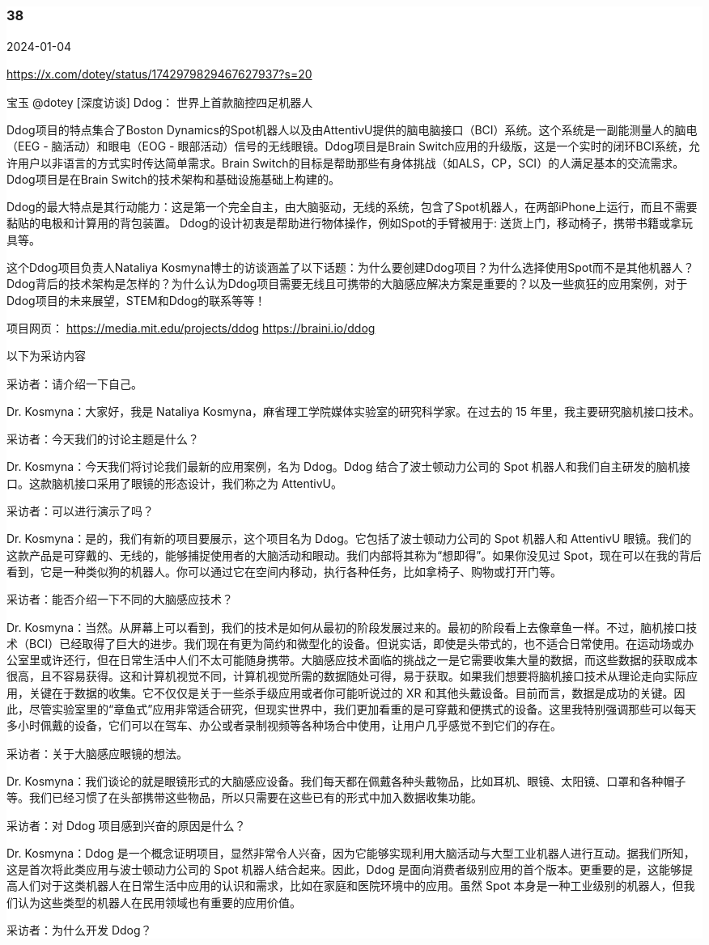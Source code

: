### 38

2024-01-04

https://x.com/dotey/status/1742979829467627937?s=20

宝玉
@dotey
[深度访谈] Ddog： 世界上首款脑控四足机器人

Ddog项目的特点集合了Boston Dynamics的Spot机器人以及由AttentivU提供的脑电脑接口（BCI）系统。这个系统是一副能测量人的脑电（EEG - 脑活动）和眼电（EOG - 眼部活动）信号的无线眼镜。Ddog项目是Brain Switch应用的升级版，这是一个实时的闭环BCI系统，允许用户以非语言的方式实时传达简单需求。Brain Switch的目标是帮助那些有身体挑战（如ALS，CP，SCI）的人满足基本的交流需求。Ddog项目是在Brain Switch的技术架构和基础设施基础上构建的。

Ddog的最大特点是其行动能力：这是第一个完全自主，由大脑驱动，无线的系统，包含了Spot机器人，在两部iPhone上运行，而且不需要黏贴的电极和计算用的背包装置。
Ddog的设计初衷是帮助进行物体操作，例如Spot的手臂被用于: 送货上门，移动椅子，携带书籍或拿玩具等。

这个Ddog项目负责人Nataliya Kosmyna博士的访谈涵盖了以下话题：为什么要创建Ddog项目？为什么选择使用Spot而不是其他机器人？Ddog背后的技术架构是怎样的？为什么认为Ddog项目需要无线且可携带的大脑感应解决方案是重要的？以及一些疯狂的应用案例，对于Ddog项目的未来展望，STEM和Ddog的联系等等！

项目网页：
https://media.mit.edu/projects/ddog
https://braini.io/ddog

以下为采访内容

采访者：请介绍一下自己。

Dr. Kosmyna：大家好，我是 Nataliya Kosmyna，麻省理工学院媒体实验室的研究科学家。在过去的 15 年里，我主要研究脑机接口技术。

采访者：今天我们的讨论主题是什么？

Dr. Kosmyna：今天我们将讨论我们最新的应用案例，名为 Ddog。Ddog 结合了波士顿动力公司的 Spot 机器人和我们自主研发的脑机接口。这款脑机接口采用了眼镜的形态设计，我们称之为 AttentivU。

采访者：可以进行演示了吗？

Dr. Kosmyna：是的，我们有新的项目要展示，这个项目名为 Ddog。它包括了波士顿动力公司的 Spot 机器人和 AttentivU 眼镜。我们的这款产品是可穿戴的、无线的，能够捕捉使用者的大脑活动和眼动。我们内部将其称为“想即得”。如果你没见过 Spot，现在可以在我的背后看到，它是一种类似狗的机器人。你可以通过它在空间内移动，执行各种任务，比如拿椅子、购物或打开门等。

采访者：能否介绍一下不同的大脑感应技术？

Dr. Kosmyna：当然。从屏幕上可以看到，我们的技术是如何从最初的阶段发展过来的。最初的阶段看上去像章鱼一样。不过，脑机接口技术（BCI）已经取得了巨大的进步。我们现在有更为简约和微型化的设备。但说实话，即使是头带式的，也不适合日常使用。在运动场或办公室里或许还行，但在日常生活中人们不太可能随身携带。大脑感应技术面临的挑战之一是它需要收集大量的数据，而这些数据的获取成本很高，且不容易获得。这和计算机视觉不同，计算机视觉所需的数据随处可得，易于获取。如果我们想要将脑机接口技术从理论走向实际应用，关键在于数据的收集。它不仅仅是关于一些杀手级应用或者你可能听说过的 XR 和其他头戴设备。目前而言，数据是成功的关键。因此，尽管实验室里的“章鱼式”应用非常适合研究，但现实世界中，我们更加看重的是可穿戴和便携式的设备。这里我特别强调那些可以每天多小时佩戴的设备，它们可以在驾车、办公或者录制视频等各种场合中使用，让用户几乎感觉不到它们的存在。

采访者：关于大脑感应眼镜的想法。

Dr. Kosmyna：我们谈论的就是眼镜形式的大脑感应设备。我们每天都在佩戴各种头戴物品，比如耳机、眼镜、太阳镜、口罩和各种帽子等。我们已经习惯了在头部携带这些物品，所以只需要在这些已有的形式中加入数据收集功能。

采访者：对 Ddog 项目感到兴奋的原因是什么？

Dr. Kosmyna：Ddog 是一个概念证明项目，显然非常令人兴奋，因为它能够实现利用大脑活动与大型工业机器人进行互动。据我们所知，这是首次将此类应用与波士顿动力公司的 Spot 机器人结合起来。因此，Ddog 是面向消费者级别应用的首个版本。更重要的是，这能够提高人们对于这类机器人在日常生活中应用的认识和需求，比如在家庭和医院环境中的应用。虽然 Spot 本身是一种工业级别的机器人，但我们认为这些类型的机器人在民用领域也有重要的应用价值。

采访者：为什么开发 Ddog？

